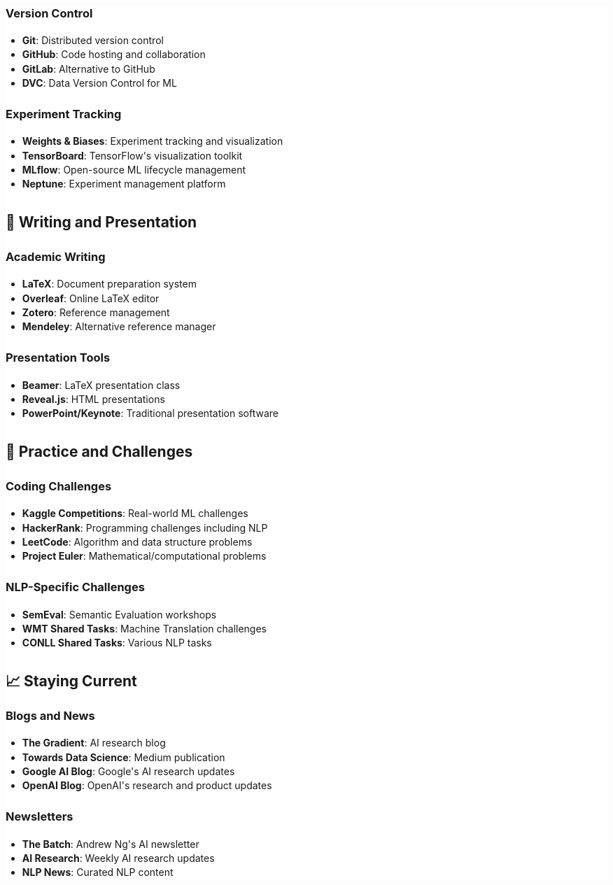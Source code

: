 ### Version Control
- **Git**: Distributed version control
- **GitHub**: Code hosting and collaboration
- **GitLab**: Alternative to GitHub
- **DVC**: Data Version Control for ML

### Experiment Tracking
- **Weights & Biases**: Experiment tracking and visualization
- **TensorBoard**: TensorFlow's visualization toolkit
- **MLflow**: Open-source ML lifecycle management
- **Neptune**: Experiment management platform

## 📝 Writing and Presentation

### Academic Writing
- **LaTeX**: Document preparation system
- **Overleaf**: Online LaTeX editor
- **Zotero**: Reference management
- **Mendeley**: Alternative reference manager

### Presentation Tools
- **Beamer**: LaTeX presentation class
- **Reveal.js**: HTML presentations
- **PowerPoint/Keynote**: Traditional presentation software

## 🎯 Practice and Challenges

### Coding Challenges
- **Kaggle Competitions**: Real-world ML challenges
- **HackerRank**: Programming challenges including NLP
- **LeetCode**: Algorithm and data structure problems
- **Project Euler**: Mathematical/computational problems

### NLP-Specific Challenges
- **SemEval**: Semantic Evaluation workshops
- **WMT Shared Tasks**: Machine Translation challenges
- **CONLL Shared Tasks**: Various NLP tasks

## 📈 Staying Current

### Blogs and News
- **The Gradient**: AI research blog
- **Towards Data Science**: Medium publication
- **Google AI Blog**: Google's AI research updates
- **OpenAI Blog**: OpenAI's research and product updates

### Newsletters
- **The Batch**: Andrew Ng's AI newsletter
- **AI Research**: Weekly AI research updates
- **NLP News**: Curated NLP content
